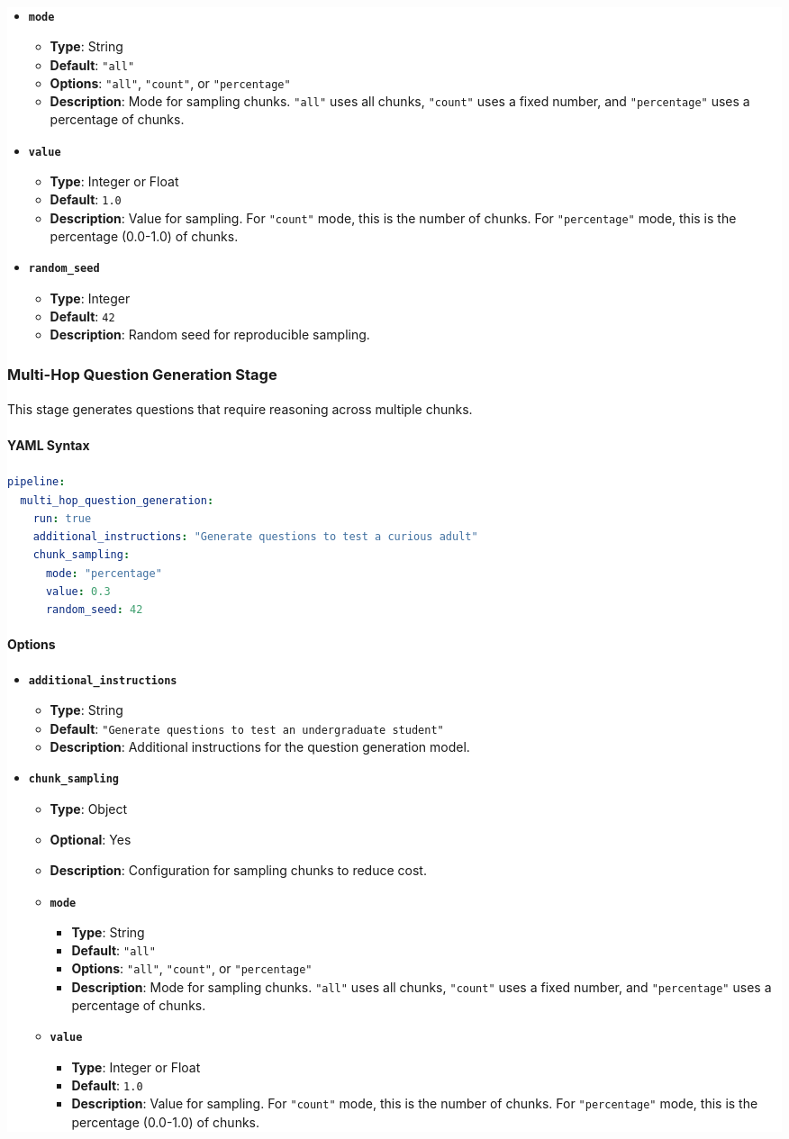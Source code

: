  - **`mode`**  
    - **Type**: String  
    - **Default**: `"all"`  
    - **Options**: `"all"`, `"count"`, or `"percentage"`  
    - **Description**: Mode for sampling chunks. `"all"` uses all chunks, `"count"` uses a fixed number, and `"percentage"` uses a percentage of chunks.

  - **`value`**  
    - **Type**: Integer or Float  
    - **Default**: `1.0`  
    - **Description**: Value for sampling. For `"count"` mode, this is the number of chunks. For `"percentage"` mode, this is the percentage (0.0-1.0) of chunks.

  - **`random_seed`**  
    - **Type**: Integer  
    - **Default**: `42`  
    - **Description**: Random seed for reproducible sampling.

### Multi-Hop Question Generation Stage

This stage generates questions that require reasoning across multiple chunks.

#### YAML Syntax
```yaml
pipeline:
  multi_hop_question_generation:
    run: true
    additional_instructions: "Generate questions to test a curious adult"
    chunk_sampling:
      mode: "percentage"
      value: 0.3
      random_seed: 42
```

#### Options
- **`additional_instructions`**  
  - **Type**: String  
  - **Default**: `"Generate questions to test an undergraduate student"`  
  - **Description**: Additional instructions for the question generation model.

- **`chunk_sampling`**  
  - **Type**: Object  
  - **Optional**: Yes  
  - **Description**: Configuration for sampling chunks to reduce cost.

  - **`mode`**  
    - **Type**: String  
    - **Default**: `"all"`  
    - **Options**: `"all"`, `"count"`, or `"percentage"`  
    - **Description**: Mode for sampling chunks. `"all"` uses all chunks, `"count"` uses a fixed number, and `"percentage"` uses a percentage of chunks.

  - **`value`**  
    - **Type**: Integer or Float  
    - **Default**: `1.0`  
    - **Description**: Value for sampling. For `"count"` mode, this is the number of chunks. For `"percentage"` mode, this is the percentage (0.0-1.0) of chunks.
